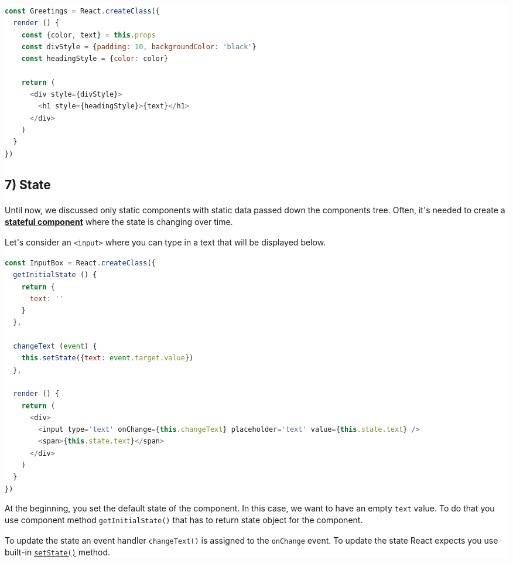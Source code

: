 ```javascript
const Greetings = React.createClass({
  render () {
    const {color, text} = this.props
    const divStyle = {padding: 10, backgroundColor: 'black'}
    const headingStyle = {color: color}

    return (
      <div style={divStyle}>
        <h1 style={headingStyle}>{text}</h1>
      </div>
    )
  }
})
```

## 7) State

Until now, we discussed only static components with static data passed down the components tree. Often, it's needed to create a [**stateful component**](https://facebook.github.io/react/docs/state-and-lifecycle.html) where the state is changing over time.

Let's consider an `<input>` where you can type in a text that will be displayed below.

```javascript
const InputBox = React.createClass({
  getInitialState () {
    return {
      text: ''
    }
  },

  changeText (event) {
    this.setState({text: event.target.value})
  },

  render () {
    return (
      <div>
        <input type='text' onChange={this.changeText} placeholder='text' value={this.state.text} />
        <span>{this.state.text}</span>
      </div>
    )
  }
})
```

At the beginning, you set the default state of the component. In this case, we want to have an empty `text` value. To do that you use component method `getInitialState()` that has to return state object for the component.

To update the state an event handler `changeText()` is assigned to the `onChange` event. To update the state React expects you use built-in [`setState()`](https://facebook.github.io/react/docs/react-component.html#setstate) method.
